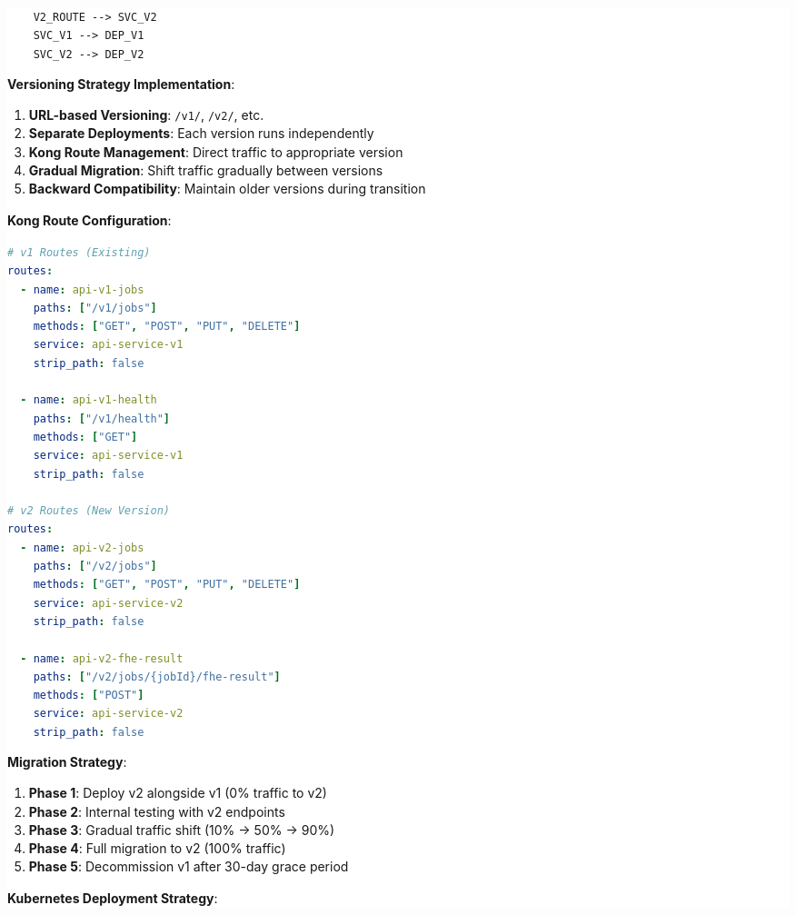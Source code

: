 ```mermaid
    V2_ROUTE --> SVC_V2
    SVC_V1 --> DEP_V1
    SVC_V2 --> DEP_V2
```

**Versioning Strategy Implementation**:

1. **URL-based Versioning**: `/v1/`, `/v2/`, etc.
2. **Separate Deployments**: Each version runs independently
3. **Kong Route Management**: Direct traffic to appropriate version
4. **Gradual Migration**: Shift traffic gradually between versions
5. **Backward Compatibility**: Maintain older versions during transition

**Kong Route Configuration**:
```yaml
# v1 Routes (Existing)
routes:
  - name: api-v1-jobs
    paths: ["/v1/jobs"]
    methods: ["GET", "POST", "PUT", "DELETE"]
    service: api-service-v1
    strip_path: false

  - name: api-v1-health
    paths: ["/v1/health"]
    methods: ["GET"]
    service: api-service-v1
    strip_path: false

# v2 Routes (New Version)
routes:
  - name: api-v2-jobs
    paths: ["/v2/jobs"]
    methods: ["GET", "POST", "PUT", "DELETE"]
    service: api-service-v2
    strip_path: false

  - name: api-v2-fhe-result
    paths: ["/v2/jobs/{jobId}/fhe-result"]
    methods: ["POST"]
    service: api-service-v2
    strip_path: false
```

**Migration Strategy**:

1. **Phase 1**: Deploy v2 alongside v1 (0% traffic to v2)
2. **Phase 2**: Internal testing with v2 endpoints
3. **Phase 3**: Gradual traffic shift (10% → 50% → 90%)
4. **Phase 4**: Full migration to v2 (100% traffic)
5. **Phase 5**: Decommission v1 after 30-day grace period

**Kubernetes Deployment Strategy**:

